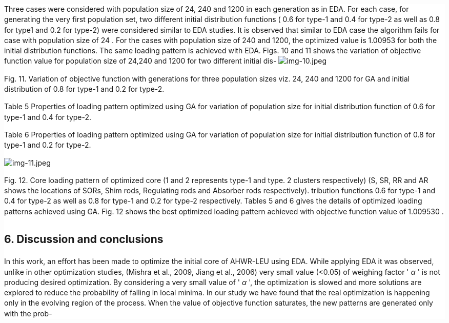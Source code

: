 Three cases were considered with population size of 24, 240 and 1200 in each generation as in EDA. For each case, for generating the very first population set, two different initial distribution functions ( 0.6 for type-1 and 0.4 for type-2 as well as 0.8 for type1 and 0.2 for type-2) were considered similar to EDA studies. It is observed that similar to EDA case the algorithm fails for case with population size of 24 . For the cases with population size of 240 and 1200, the optimized value is 1.00953 for both the initial distribution functions. The same loading pattern is achieved with EDA. Figs. 10 and 11 shows the variation of objective function value for population size of 24,240 and 1200 for two different initial dis-
![img-10.jpeg](img-10.jpeg)

Fig. 11. Variation of objective function with generations for three population sizes viz. 24, 240 and 1200 for GA and initial distribution of 0.8 for type-1 and 0.2 for type-2.

Table 5
Properties of loading pattern optimized using GA for variation of population size for initial distribution function of 0.6 for type-1 and 0.4 for type-2.

Table 6
Properties of loading pattern optimized using GA for variation of population size for initial distribution function of 0.8 for type-1 and 0.2 for type-2.

![img-11.jpeg](img-11.jpeg)

Fig. 12. Core loading pattern of optimized core (1 and 2 represents type-1 and type. 2 clusters respectively) (S, SR, RR and AR shows the locations of SORs, Shim rods, Regulating rods and Absorber rods respectively).
tribution functions 0.6 for type-1 and 0.4 for type-2 as well as 0.8 for type-1 and 0.2 for type-2 respectively. Tables 5 and 6 gives the details of optimized loading patterns achieved using GA. Fig. 12 shows the best optimized loading pattern achieved with objective function value of 1.009530 .

## 6. Discussion and conclusions

In this work, an effort has been made to optimize the initial core of AHWR-LEU using EDA. While applying EDA it was observed, unlike in other optimization studies, (Mishra et al., 2009, Jiang et al., 2006) very small value (<0.05) of weighing factor ' $\alpha$ ' is not producing desired optimization. By considering a very small value of ' $\alpha$ ', the optimization is slowed and more solutions are explored to reduce the probability of falling in local minima. In our study we have found that the real optimization is happening only in the evolving region of the process. When the value of objective function saturates, the new patterns are generated only with the prob-